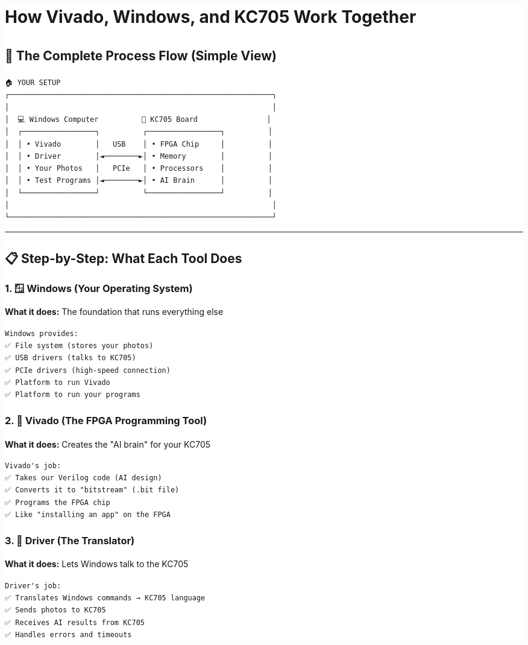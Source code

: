 # How Vivado, Windows, and KC705 Work Together

## 🔄 The Complete Process Flow (Simple View)

```
🏠 YOUR SETUP
┌─────────────────────────────────────────────────────────────┐
│                                                             │
│  💻 Windows Computer          🔌 KC705 Board                │
│  ┌─────────────────┐          ┌─────────────────┐          │
│  │ • Vivado        │   USB    │ • FPGA Chip     │          │
│  │ • Driver        │◄────────►│ • Memory        │          │
│  │ • Your Photos   │   PCIe   │ • Processors    │          │
│  │ • Test Programs │◄────────►│ • AI Brain      │          │
│  └─────────────────┘          └─────────────────┘          │
│                                                             │
└─────────────────────────────────────────────────────────────┘
```

---

## 📋 Step-by-Step: What Each Tool Does

### 1. 🪟 **Windows** (Your Operating System)
**What it does:** The foundation that runs everything else
```
Windows provides:
✅ File system (stores your photos)
✅ USB drivers (talks to KC705)
✅ PCIe drivers (high-speed connection)
✅ Platform to run Vivado
✅ Platform to run your programs
```

### 2. 🔧 **Vivado** (The FPGA Programming Tool)
**What it does:** Creates the "AI brain" for your KC705
```
Vivado's job:
✅ Takes our Verilog code (AI design)
✅ Converts it to "bitstream" (.bit file)
✅ Programs the FPGA chip
✅ Like "installing an app" on the FPGA
```

### 3. 🚗 **Driver** (The Translator)
**What it does:** Lets Windows talk to the KC705
```
Driver's job:
✅ Translates Windows commands → KC705 language
✅ Sends photos to KC705
✅ Receives AI results from KC705
✅ Handles errors and timeouts
```
